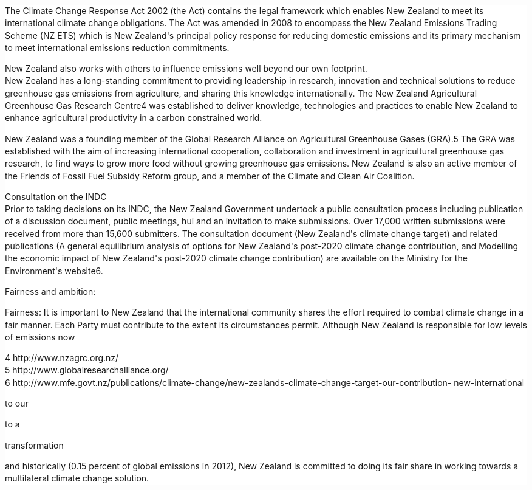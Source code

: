 The  Climate  Change  Response  Act  2002  (the  Act)  contains  the  legal  framework  which 
enables  New  Zealand  to  meet  its  international  climate  change  obligations.  The  Act  was 
amended  in  2008  to  encompass  the  New  Zealand  Emissions  Trading  Scheme  (NZ  ETS) 
which  is  New  Zealand's  principal  policy  response  for  reducing  domestic  emissions  and  its 
primary mechanism to meet international emissions reduction commitments.   
 
New  Zealand  also  works  with  others  to  influence  emissions  well  beyond  our  own  footprint.  
New  Zealand  has  a  long-standing  commitment  to  providing  leadership  in  research, 
innovation and technical solutions to reduce greenhouse gas emissions from agriculture, and 
sharing  this  knowledge  internationally.  The  New  Zealand  Agricultural  Greenhouse  Gas 
Research  Centre4  was  established  to  deliver  knowledge,  technologies  and  practices  to 
enable New Zealand to enhance agricultural productivity in a carbon constrained world. 
 
New Zealand  was  a  founding  member  of  the  Global  Research  Alliance  on  Agricultural 
Greenhouse  Gases  (GRA).5  The  GRA  was  established  with  the  aim  of  increasing 
international  cooperation,  collaboration  and  investment  in  agricultural  greenhouse  gas 
research,  to  find  ways  to  grow  more  food  without  growing  greenhouse  gas  emissions. 
New Zealand is also an active member of the Friends of Fossil Fuel Subsidy Reform group, 
and a member of the Climate and Clean Air Coalition.  
 
Consultation on the INDC  
Prior  to  taking  decisions  on  its  INDC,  the  New  Zealand  Government  undertook  a  public 
consultation  process  including  publication  of  a  discussion  document,  public  meetings,  hui 
and an invitation to make submissions. Over 17,000 written submissions were received from 
more  than  15,600  submitters.  The  consultation  document  (New  Zealand's  climate  change 
target) and related publications (A general equilibrium analysis of options for New Zealand's 
post-2020  climate  change  contribution,  and  Modelling  the  economic  impact  of  New 
Zealand's  post-2020  climate  change  contribution)  are  available  on  the  Ministry  for  the 
Environment's website6. 
 
 
Fairness and ambition:   
 
Fairness: 
It is important to New Zealand that the international community shares the effort required to 
combat  climate  change  in  a  fair  manner. Each  Party  must  contribute  to  the  extent  its 
circumstances permit. Although New Zealand is responsible for low levels of emissions now 
                                                           
4 http://www.nzagrc.org.nz/  
5 http://www.globalresearchalliance.org/  
6 http://www.mfe.govt.nz/publications/climate-change/new-zealands-climate-change-target-our-contribution-
new-international  

 
 

to  our 

to  a 

transformation 

and  historically  (0.15  percent  of  global  emissions  in  2012),  New  Zealand  is  committed  to 
doing its fair share in working towards a multilateral climate change solution. 
 